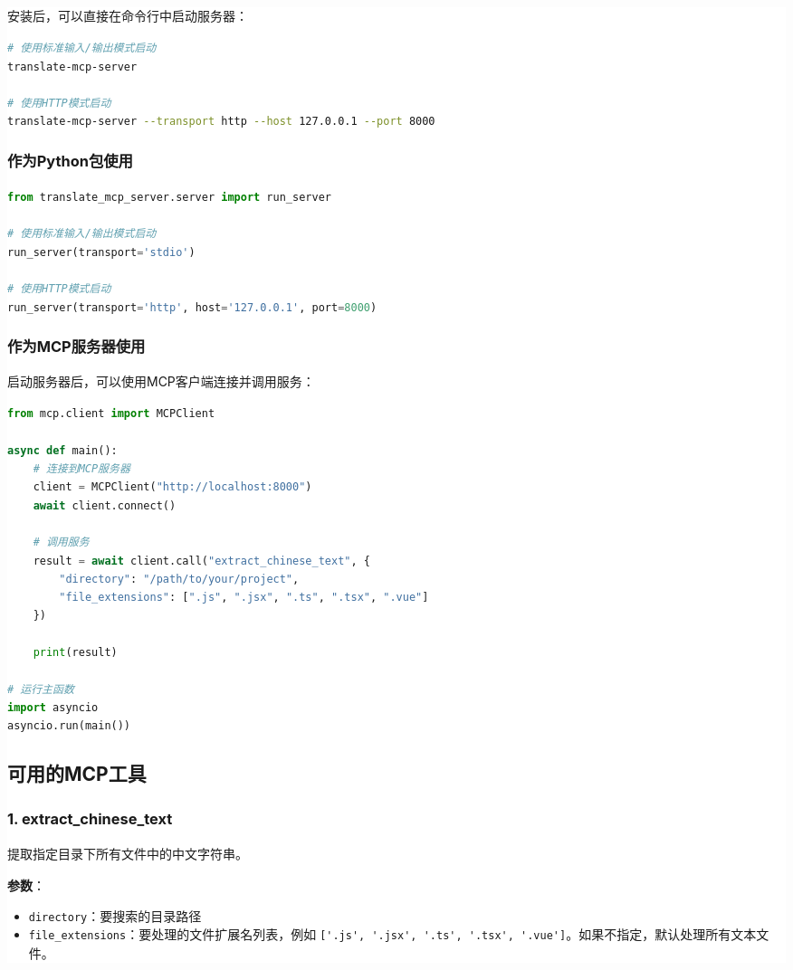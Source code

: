安装后，可以直接在命令行中启动服务器：

```bash
# 使用标准输入/输出模式启动
translate-mcp-server

# 使用HTTP模式启动
translate-mcp-server --transport http --host 127.0.0.1 --port 8000
```

### 作为Python包使用

```python
from translate_mcp_server.server import run_server

# 使用标准输入/输出模式启动
run_server(transport='stdio')

# 使用HTTP模式启动
run_server(transport='http', host='127.0.0.1', port=8000)
```

### 作为MCP服务器使用

启动服务器后，可以使用MCP客户端连接并调用服务：

```python
from mcp.client import MCPClient

async def main():
    # 连接到MCP服务器
    client = MCPClient("http://localhost:8000")
    await client.connect()
    
    # 调用服务
    result = await client.call("extract_chinese_text", {
        "directory": "/path/to/your/project",
        "file_extensions": [".js", ".jsx", ".ts", ".tsx", ".vue"]
    })
    
    print(result)

# 运行主函数
import asyncio
asyncio.run(main())
```

## 可用的MCP工具

### 1. extract_chinese_text

提取指定目录下所有文件中的中文字符串。

**参数**：
- `directory`：要搜索的目录路径
- `file_extensions`：要处理的文件扩展名列表，例如 `['.js', '.jsx', '.ts', '.tsx', '.vue']`。如果不指定，默认处理所有文本文件。
